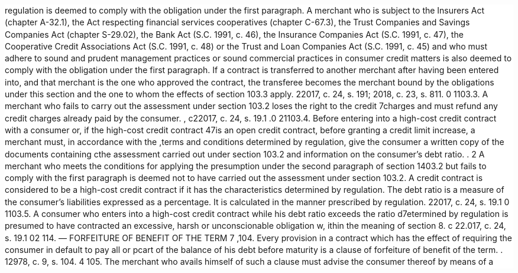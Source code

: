 regulation is deemed to comply with the obligation under the first paragraph.
A merchant who is subject to the Insurers Act (chapter A-32.1), the Act respecting financial services
cooperatives (chapter C-67.3), the Trust Companies and Savings Companies Act (chapter S-29.02), the Bank
Act (S.C. 1991, c. 46), the Insurance Companies Act (S.C. 1991, c. 47), the Cooperative Credit Associations
Act (S.C. 1991, c. 48) or the Trust and Loan Companies Act (S.C. 1991, c. 45) and who must adhere to sound
and prudent management practices or sound commercial practices in consumer credit matters is also deemed
to comply with the obligation under the first paragraph.
If a contract is transferred to another merchant after having been entered into, and that merchant is the one
who approved the contract, the transferee becomes the merchant bound by the obligations under this section
and the one to whom the effects of section 103.3 apply.
22017, c. 24, s. 191; 2018, c. 23, s. 811.
0
1103.3. A merchant who fails to carry out the assessment under section 103.2 loses the right to the credit
7charges and must refund any credit charges already paid by the consumer.
,
c22017, c. 24, s. 19.1
.0
21103.4. Before entering into a high-cost credit contract with a consumer or, if the high-cost credit contract
47is an open credit contract, before granting a credit limit increase, a merchant must, in accordance with the
,terms and conditions determined by regulation, give the consumer a written copy of the documents containing
cthe assessment carried out under section 103.2 and information on the consumer’s debt ratio.
.
2 A merchant who meets the conditions for applying the presumption under the second paragraph of section
1403.2 but fails to comply with the first paragraph is deemed not to have carried out the assessment under
section 103.2.
A credit contract is considered to be a high-cost credit contract if it has the characteristics determined by
regulation.
The debt ratio is a measure of the consumer’s liabilities expressed as a percentage. It is calculated in the
manner prescribed by regulation.
22017, c. 24, s. 19.1
0
1103.5. A consumer who enters into a high-cost credit contract while his debt ratio exceeds the ratio
d7etermined by regulation is presumed to have contracted an excessive, harsh or unconscionable obligation
w, ithin the meaning of section 8.
c
22.017, c. 24, s. 19.1
02
114. — FORFEITURE OF BENEFIT OF THE TERM
7
,104. Every provision in a contract which has the effect of requiring the consumer in default to pay all or
pcart of the balance of his debt before maturity is a clause of forfeiture of benefit of the term.
.
12978, c. 9, s. 104.
4
105. The merchant who avails himself of such a clause must advise the consumer thereof by means of a